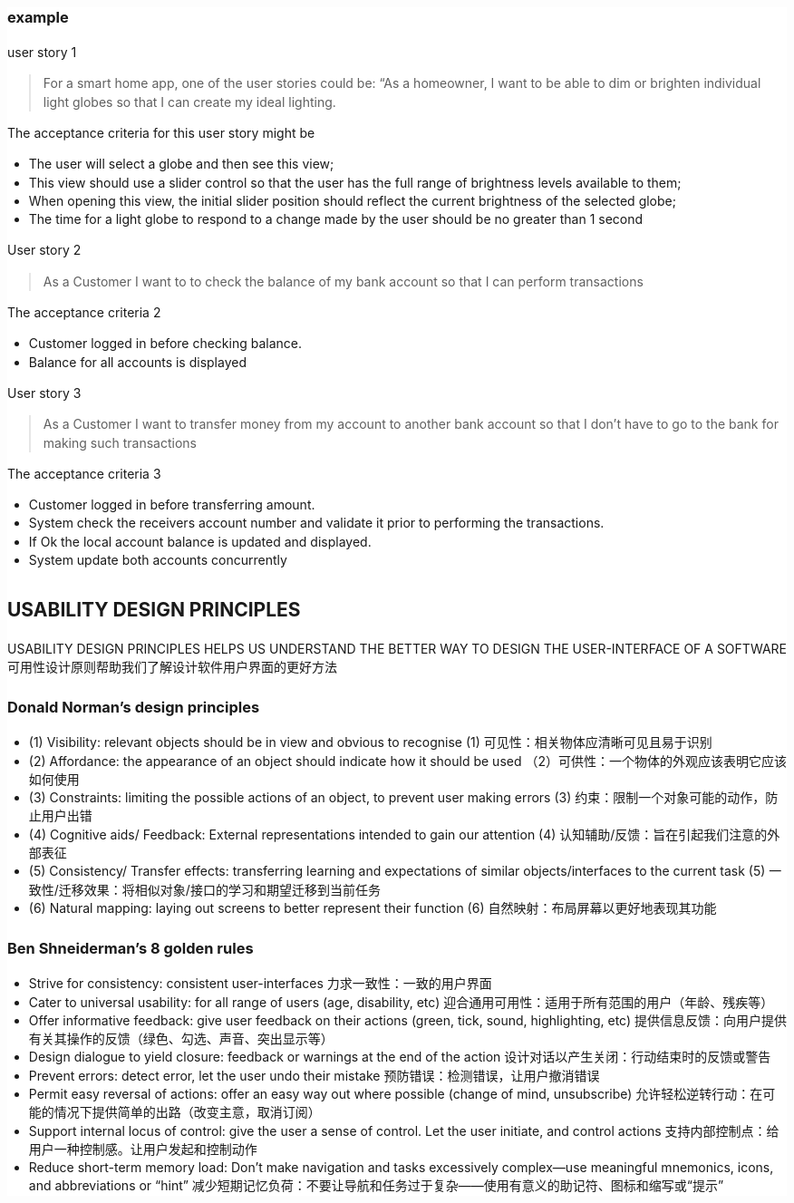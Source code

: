 ### example 
user story 1
> For a smart home app, one of the user stories could be: “As a homeowner, I want to be able to dim or brighten individual light globes so that I can create my ideal lighting.

The acceptance criteria for this user story might be
+ The user will select a globe and then see this view;  
+ This view should use a slider control so that the user has the full range of brightness levels  available to them;  
+ When opening this view, the initial slider position should reflect the current brightness of the  selected globe;  
+ The time for a light globe to respond to a change made by the user should be no greater  than 1 second

User story 2
> As a Customer I want to to check the  balance of my bank account so that I  can perform transactions

The acceptance criteria 2
+ Customer logged in before  checking balance.  
+ Balance for all accounts is  displayed

User story 3
> As a Customer I want to transfer money from my  account to another bank account so that I don’t  have to go to the bank for making such  transactions

The acceptance criteria 3
+ Customer logged in before transferring  amount.
+ System check the receivers account number  and validate it prior to performing the  transactions.  
+ If Ok the local account balance is updated  and displayed.  
+ System update both accounts concurrently

## USABILITY DESIGN  PRINCIPLES
USABILITY DESIGN PRINCIPLES HELPS US  UNDERSTAND THE BETTER WAY TO DESIGN THE  USER-INTERFACE OF A SOFTWARE 可用性设计原则帮助我们了解设计软件用户界面的更好方法
### Donald Norman’s design principles
+ (1) Visibility: relevant objects should be in view and obvious to recognise (1) 可见性：相关物体应清晰可见且易于识别
+ (2) Affordance: the appearance of an object should indicate how it should be used （2）可供性：一个物体的外观应该表明它应该如何使用
+ (3) Constraints: limiting the possible actions of an object, to prevent user making errors (3) 约束：限制一个对象可能的动作，防止用户出错
+ (4) Cognitive aids/ Feedback: External representations intended to gain our attention (4) 认知辅助/反馈：旨在引起我们注意的外部表征
+ (5) Consistency/ Transfer effects: transferring learning and expectations of similar  objects/interfaces to the current task (5) 一致性/迁移效果：将相似对象/接口的学习和期望迁移到当前任务
+ (6) Natural mapping: laying out screens to better represent their function (6) 自然映射：布局屏幕以更好地表现其功能

### Ben Shneiderman’s 8 golden rules
+ Strive for consistency: consistent user-interfaces 力求一致性：一致的用户界面
+ Cater to universal usability: for all range of users (age, disability, etc) 迎合通用可用性：适用于所有范围的用户（年龄、残疾等）
+ Offer informative feedback: give user feedback on their actions (green, tick, sound,  highlighting, etc) 提供信息反馈：向用户提供有关其操作的反馈（绿色、勾选、声音、突出显示等）
+ Design dialogue to yield closure: feedback or warnings at the end of the action 设计对话以产生关闭：行动结束时的反馈或警告
+ Prevent errors: detect error, let the user undo their mistake 预防错误：检测错误，让用户撤消错误
+ Permit easy reversal of actions: offer an easy way out where possible (change of mind,  unsubscribe) 允许轻松逆转行动：在可能的情况下提供简单的出路（改变主意，取消订阅）
+ Support internal locus of control: give the user a sense of control. Let the user initiate, and  control actions 支持内部控制点：给用户一种控制感。让用户发起和控制动作
+ Reduce short-term memory load: Don’t make navigation and tasks excessively complex—use  meaningful mnemonics, icons, and abbreviations or “hint” 减少短期记忆负荷：不要让导航和任务过于复杂——使用有意义的助记符、图标和缩写或“提示”
